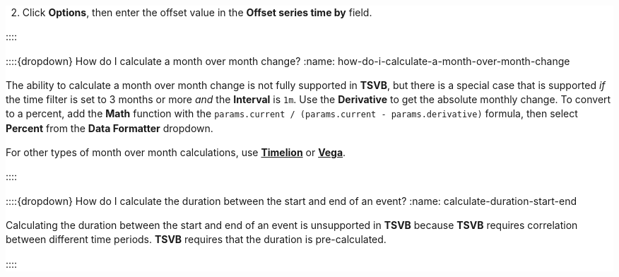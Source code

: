 2. Click **Options**, then enter the offset value in the **Offset series time by** field.

::::


::::{dropdown} How do I calculate a month over month change?
:name: how-do-i-calculate-a-month-over-month-change

The ability to calculate a month over month change is not fully supported in **TSVB**, but there is a special case that is supported *if* the time filter is set to 3 months or more *and* the **Interval** is `1m`. Use the **Derivative** to get the absolute monthly change. To convert to a percent, add the **Math** function with the `params.current / (params.current - params.derivative)` formula, then select **Percent** from the **Data Formatter** dropdown.

For other types of month over month calculations, use [**Timelion**](timelion.md) or [**Vega**](../custom-visualizations-with-vega.md).

::::


::::{dropdown} How do I calculate the duration between the start and end of an event?
:name: calculate-duration-start-end

Calculating the duration between the start and end of an event is unsupported in **TSVB** because **TSVB** requires correlation between different time periods. **TSVB** requires that the duration is pre-calculated.

::::



